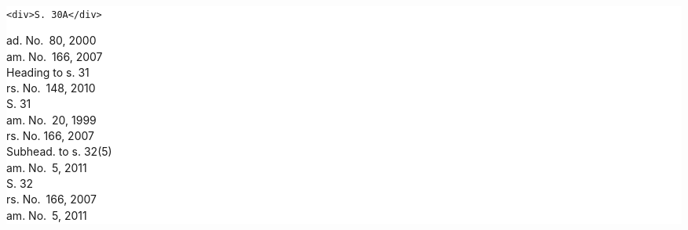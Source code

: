     <div>S. 30A</div>
  </td>
  <td>
    <div>ad. No. 80, 2000</div>
  </td>
</tr>
<tr>
  <td>
    <div></div>
  </td>
  <td>
    <div>am. No. 166, 2007</div>
  </td>
</tr>
<tr>
  <td>
    <div>Heading to s. 31</div>
  </td>
  <td>
    <div>rs. No. 148, 2010</div>
  </td>
</tr>
<tr>
  <td>
    <div>S. 31</div>
  </td>
  <td>
    <div>am. No. 20, 1999</div>
  </td>
</tr>
<tr>
  <td>
    <div></div>
  </td>
  <td>
    <div>rs. No. 166, 2007</div>
  </td>
</tr>
<tr>
  <td>
    <div>Subhead. to s. 32(5)</div>
  </td>
  <td>
    <div>am. No. 5, 2011</div>
  </td>
</tr>
<tr>
  <td>
    <div>S. 32</div>
  </td>
  <td>
    <div>rs. No. 166, 2007</div>
  </td>
</tr>
<tr>
  <td>
    <div></div>
  </td>
  <td>
    <div>am. No. 5, 2011</div>
  </td>
</tr>
<tr>
  <td>